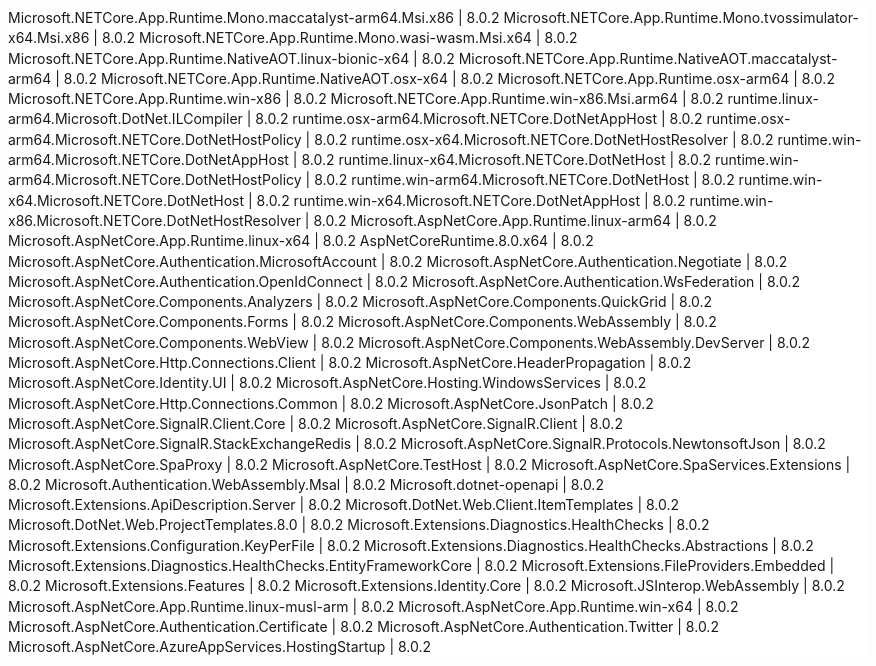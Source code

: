 Microsoft.NETCore.App.Runtime.Mono.maccatalyst-arm64.Msi.x86 | 8.0.2
Microsoft.NETCore.App.Runtime.Mono.tvossimulator-x64.Msi.x86 | 8.0.2
Microsoft.NETCore.App.Runtime.Mono.wasi-wasm.Msi.x64 | 8.0.2
Microsoft.NETCore.App.Runtime.NativeAOT.linux-bionic-x64 | 8.0.2
Microsoft.NETCore.App.Runtime.NativeAOT.maccatalyst-arm64 | 8.0.2
Microsoft.NETCore.App.Runtime.NativeAOT.osx-x64 | 8.0.2
Microsoft.NETCore.App.Runtime.osx-arm64 | 8.0.2
Microsoft.NETCore.App.Runtime.win-x86 | 8.0.2
Microsoft.NETCore.App.Runtime.win-x86.Msi.arm64 | 8.0.2
runtime.linux-arm64.Microsoft.DotNet.ILCompiler | 8.0.2
runtime.osx-arm64.Microsoft.NETCore.DotNetAppHost | 8.0.2
runtime.osx-arm64.Microsoft.NETCore.DotNetHostPolicy | 8.0.2
runtime.osx-x64.Microsoft.NETCore.DotNetHostResolver | 8.0.2
runtime.win-arm64.Microsoft.NETCore.DotNetAppHost | 8.0.2
runtime.linux-x64.Microsoft.NETCore.DotNetHost | 8.0.2
runtime.win-arm64.Microsoft.NETCore.DotNetHostPolicy | 8.0.2
runtime.win-arm64.Microsoft.NETCore.DotNetHost | 8.0.2
runtime.win-x64.Microsoft.NETCore.DotNetHost | 8.0.2
runtime.win-x64.Microsoft.NETCore.DotNetAppHost | 8.0.2
runtime.win-x86.Microsoft.NETCore.DotNetHostResolver | 8.0.2
Microsoft.AspNetCore.App.Runtime.linux-arm64 | 8.0.2
Microsoft.AspNetCore.App.Runtime.linux-x64 | 8.0.2
AspNetCoreRuntime.8.0.x64 | 8.0.2
Microsoft.AspNetCore.Authentication.MicrosoftAccount | 8.0.2
Microsoft.AspNetCore.Authentication.Negotiate | 8.0.2
Microsoft.AspNetCore.Authentication.OpenIdConnect | 8.0.2
Microsoft.AspNetCore.Authentication.WsFederation | 8.0.2
Microsoft.AspNetCore.Components.Analyzers | 8.0.2
Microsoft.AspNetCore.Components.QuickGrid | 8.0.2
Microsoft.AspNetCore.Components.Forms | 8.0.2
Microsoft.AspNetCore.Components.WebAssembly | 8.0.2
Microsoft.AspNetCore.Components.WebView | 8.0.2
Microsoft.AspNetCore.Components.WebAssembly.DevServer | 8.0.2
Microsoft.AspNetCore.Http.Connections.Client | 8.0.2
Microsoft.AspNetCore.HeaderPropagation | 8.0.2
Microsoft.AspNetCore.Identity.UI | 8.0.2
Microsoft.AspNetCore.Hosting.WindowsServices | 8.0.2
Microsoft.AspNetCore.Http.Connections.Common | 8.0.2
Microsoft.AspNetCore.JsonPatch | 8.0.2
Microsoft.AspNetCore.SignalR.Client.Core | 8.0.2
Microsoft.AspNetCore.SignalR.Client | 8.0.2
Microsoft.AspNetCore.SignalR.StackExchangeRedis | 8.0.2
Microsoft.AspNetCore.SignalR.Protocols.NewtonsoftJson | 8.0.2
Microsoft.AspNetCore.SpaProxy | 8.0.2
Microsoft.AspNetCore.TestHost | 8.0.2
Microsoft.AspNetCore.SpaServices.Extensions | 8.0.2
Microsoft.Authentication.WebAssembly.Msal | 8.0.2
Microsoft.dotnet-openapi | 8.0.2
Microsoft.Extensions.ApiDescription.Server | 8.0.2
Microsoft.DotNet.Web.Client.ItemTemplates | 8.0.2
Microsoft.DotNet.Web.ProjectTemplates.8.0 | 8.0.2
Microsoft.Extensions.Diagnostics.HealthChecks | 8.0.2
Microsoft.Extensions.Configuration.KeyPerFile | 8.0.2
Microsoft.Extensions.Diagnostics.HealthChecks.Abstractions | 8.0.2
Microsoft.Extensions.Diagnostics.HealthChecks.EntityFrameworkCore | 8.0.2
Microsoft.Extensions.FileProviders.Embedded | 8.0.2
Microsoft.Extensions.Features | 8.0.2
Microsoft.Extensions.Identity.Core | 8.0.2
Microsoft.JSInterop.WebAssembly | 8.0.2
Microsoft.AspNetCore.App.Runtime.linux-musl-arm | 8.0.2
Microsoft.AspNetCore.App.Runtime.win-x64 | 8.0.2
Microsoft.AspNetCore.Authentication.Certificate | 8.0.2
Microsoft.AspNetCore.Authentication.Twitter | 8.0.2
Microsoft.AspNetCore.AzureAppServices.HostingStartup | 8.0.2